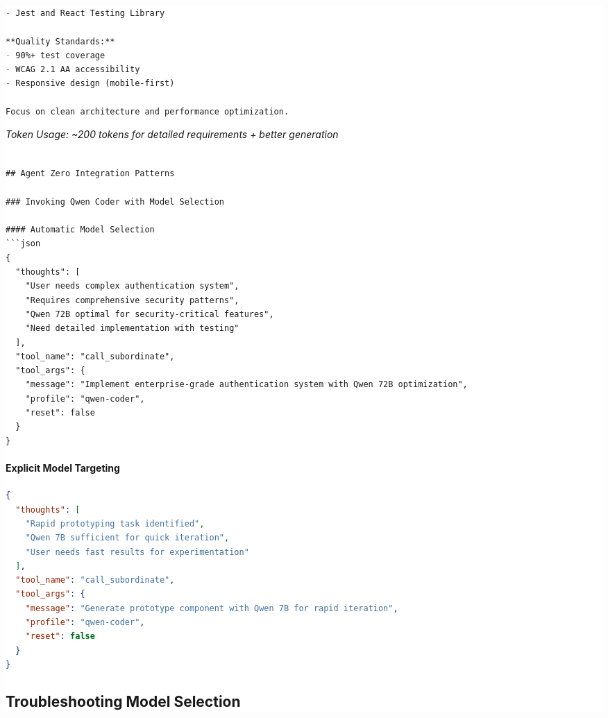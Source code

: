 ```markdown
- Jest and React Testing Library

**Quality Standards:**
- 90%+ test coverage
- WCAG 2.1 AA accessibility
- Responsive design (mobile-first)

Focus on clean architecture and performance optimization.
```
*Token Usage: ~200 tokens for detailed requirements + better generation*
```

## Agent Zero Integration Patterns

### Invoking Qwen Coder with Model Selection

#### Automatic Model Selection
```json
{
  "thoughts": [
    "User needs complex authentication system",
    "Requires comprehensive security patterns",
    "Qwen 72B optimal for security-critical features",
    "Need detailed implementation with testing"
  ],
  "tool_name": "call_subordinate",
  "tool_args": {
    "message": "Implement enterprise-grade authentication system with Qwen 72B optimization",
    "profile": "qwen-coder",
    "reset": false
  }
}
```

#### Explicit Model Targeting
```json
{
  "thoughts": [
    "Rapid prototyping task identified",
    "Qwen 7B sufficient for quick iteration",
    "User needs fast results for experimentation"
  ],
  "tool_name": "call_subordinate",
  "tool_args": {
    "message": "Generate prototype component with Qwen 7B for rapid iteration",
    "profile": "qwen-coder",
    "reset": false
  }
}
```

## Troubleshooting Model Selection
